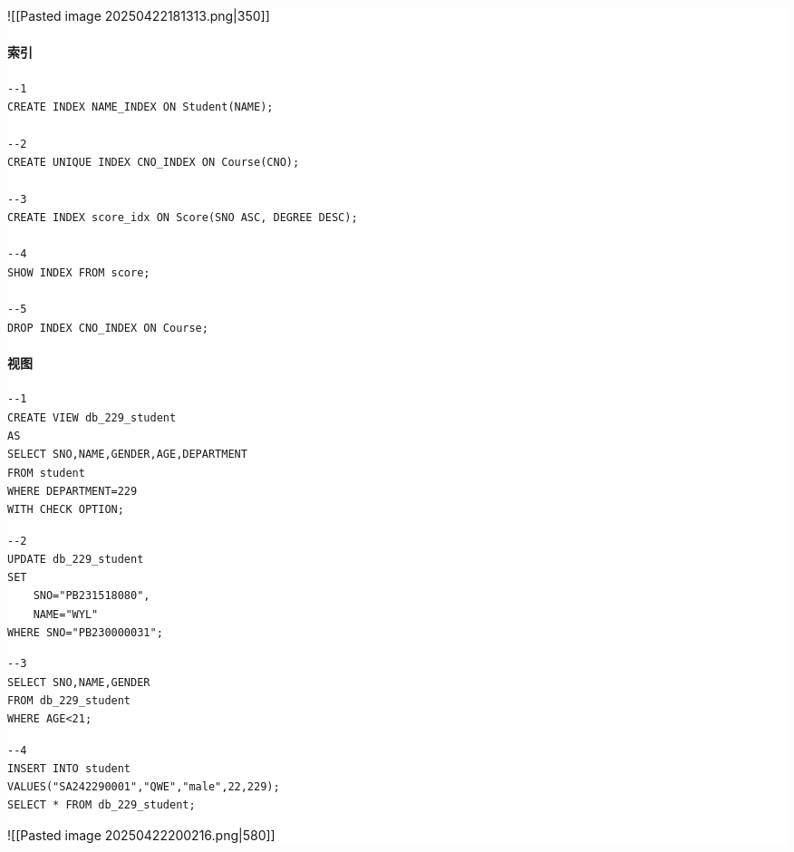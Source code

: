 ![[Pasted image 20250422181313.png|350]]

#### 索引
```mysql
--1
CREATE INDEX NAME_INDEX ON Student(NAME);

--2
CREATE UNIQUE INDEX CNO_INDEX ON Course(CNO);

--3
CREATE INDEX score_idx ON Score(SNO ASC, DEGREE DESC);

--4
SHOW INDEX FROM score;

--5
DROP INDEX CNO_INDEX ON Course;
```
#### 视图
```mysql
--1
CREATE VIEW db_229_student
AS
SELECT SNO,NAME,GENDER,AGE,DEPARTMENT
FROM student
WHERE DEPARTMENT=229
WITH CHECK OPTION;
```

```mysql
--2
UPDATE db_229_student
SET 
    SNO="PB231518080",
    NAME="WYL"
WHERE SNO="PB230000031";
```

```mysql
--3
SELECT SNO,NAME,GENDER
FROM db_229_student
WHERE AGE<21;
```

```mysql
--4
INSERT INTO student
VALUES("SA242290001","QWE","male",22,229);
SELECT * FROM db_229_student;
```
![[Pasted image 20250422200216.png|580]]
